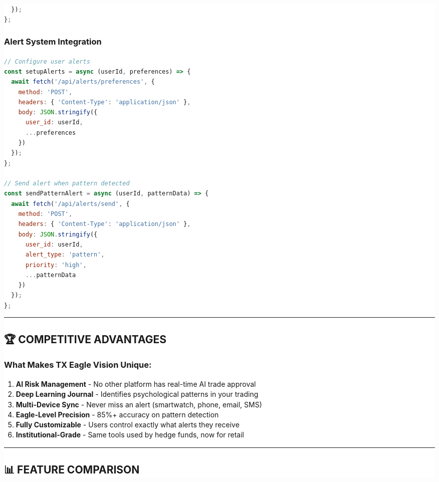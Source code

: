 ```javascript
  });
};
```

### **Alert System Integration**

```javascript
// Configure user alerts
const setupAlerts = async (userId, preferences) => {
  await fetch('/api/alerts/preferences', {
    method: 'POST',
    headers: { 'Content-Type': 'application/json' },
    body: JSON.stringify({
      user_id: userId,
      ...preferences
    })
  });
};

// Send alert when pattern detected
const sendPatternAlert = async (userId, patternData) => {
  await fetch('/api/alerts/send', {
    method: 'POST',
    headers: { 'Content-Type': 'application/json' },
    body: JSON.stringify({
      user_id: userId,
      alert_type: 'pattern',
      priority: 'high',
      ...patternData
    })
  });
};
```

---

## 🏆 **COMPETITIVE ADVANTAGES**

### **What Makes TX Eagle Vision Unique:**

1. **AI Risk Management** - No other platform has real-time AI trade approval
2. **Deep Learning Journal** - Identifies psychological patterns in your trading
3. **Multi-Device Sync** - Never miss an alert (smartwatch, phone, email, SMS)
4. **Eagle-Level Precision** - 85%+ accuracy on pattern detection
5. **Fully Customizable** - Users control exactly what alerts they receive
6. **Institutional-Grade** - Same tools used by hedge funds, now for retail

---

## 📊 **FEATURE COMPARISON**
